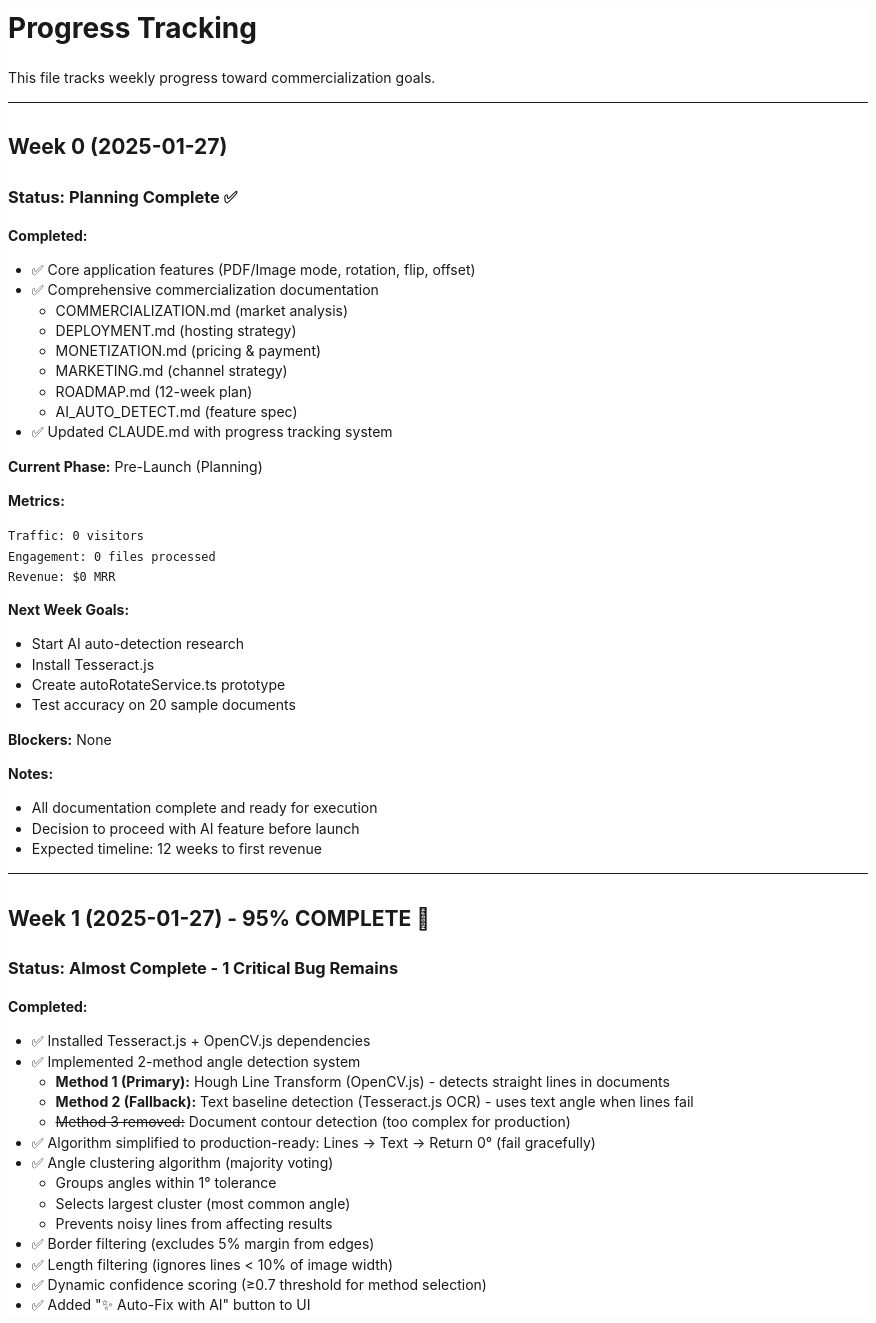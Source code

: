 # Progress Tracking

This file tracks weekly progress toward commercialization goals.

---

## Week 0 (2025-01-27)

### Status: Planning Complete ✅

**Completed:**
- ✅ Core application features (PDF/Image mode, rotation, flip, offset)
- ✅ Comprehensive commercialization documentation
  - COMMERCIALIZATION.md (market analysis)
  - DEPLOYMENT.md (hosting strategy)
  - MONETIZATION.md (pricing & payment)
  - MARKETING.md (channel strategy)
  - ROADMAP.md (12-week plan)
  - AI_AUTO_DETECT.md (feature spec)
- ✅ Updated CLAUDE.md with progress tracking system

**Current Phase:** Pre-Launch (Planning)

**Metrics:**
```
Traffic: 0 visitors
Engagement: 0 files processed
Revenue: $0 MRR
```

**Next Week Goals:**
- Start AI auto-detection research
- Install Tesseract.js
- Create autoRotateService.ts prototype
- Test accuracy on 20 sample documents

**Blockers:** None

**Notes:**
- All documentation complete and ready for execution
- Decision to proceed with AI feature before launch
- Expected timeline: 12 weeks to first revenue

---

## Week 1 (2025-01-27) - 95% COMPLETE 🔄

### Status: Almost Complete - 1 Critical Bug Remains

**Completed:**
- ✅ Installed Tesseract.js + OpenCV.js dependencies
- ✅ Implemented 2-method angle detection system
  - **Method 1 (Primary):** Hough Line Transform (OpenCV.js) - detects straight lines in documents
  - **Method 2 (Fallback):** Text baseline detection (Tesseract.js OCR) - uses text angle when lines fail
  - ~~Method 3 removed:~~ Document contour detection (too complex for production)
- ✅ Algorithm simplified to production-ready: Lines → Text → Return 0° (fail gracefully)
- ✅ Angle clustering algorithm (majority voting)
  - Groups angles within 1° tolerance
  - Selects largest cluster (most common angle)
  - Prevents noisy lines from affecting results
- ✅ Border filtering (excludes 5% margin from edges)
- ✅ Length filtering (ignores lines < 10% of image width)
- ✅ Dynamic confidence scoring (≥0.7 threshold for method selection)
- ✅ Added "✨ Auto-Fix with AI" button to UI